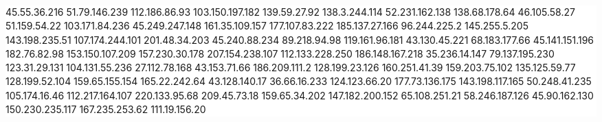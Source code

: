 45.55.36.216
51.79.146.239
112.186.86.93
103.150.197.182
139.59.27.92
138.3.244.114
52.231.162.138
138.68.178.64
46.105.58.27
51.159.54.22
103.171.84.236
45.249.247.148
161.35.109.157
177.107.83.222
185.137.27.166
96.244.225.2
145.255.5.205
143.198.235.51
107.174.244.101
201.48.34.203
45.240.88.234
89.218.94.98
119.161.96.181
43.130.45.221
68.183.177.66
45.141.151.196
182.76.82.98
153.150.107.209
157.230.30.178
207.154.238.107
112.133.228.250
186.148.167.218
35.236.14.147
79.137.195.230
123.31.29.131
104.131.55.236
27.112.78.168
43.153.71.66
186.209.111.2
128.199.23.126
160.251.41.39
159.203.75.102
135.125.59.77
128.199.52.104
159.65.155.154
165.22.242.64
43.128.140.17
36.66.16.233
124.123.66.20
177.73.136.175
143.198.117.165
50.248.41.235
105.174.16.46
112.217.164.107
220.133.95.68
209.45.73.18
159.65.34.202
147.182.200.152
65.108.251.21
58.246.187.126
45.90.162.130
150.230.235.117
167.235.253.62
111.19.156.20